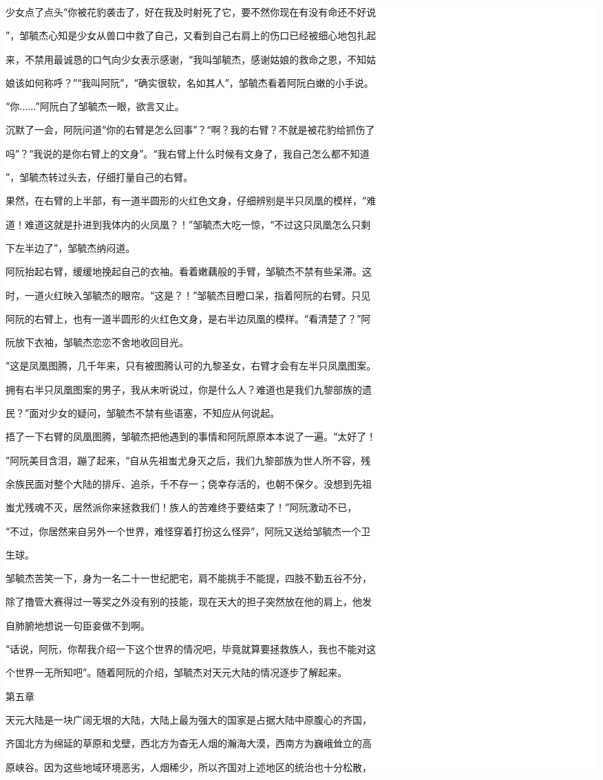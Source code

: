 少女点了点头“你被花豹袭击了，好在我及时射死了它，要不然你现在有没有命还不好说

”，邹毓杰心知是少女从兽口中救了自己，又看到自己右肩上的伤口已经被细心地包扎起

来，不禁用最诚恳的口气向少女表示感谢，“我叫邹毓杰，感谢姑娘的救命之恩，不知姑

娘该如何称呼？”“我叫阿阮”，“确实很软，名如其人”，邹毓杰看着阿阮白嫩的小手说。

“你……”阿阮白了邹毓杰一眼，欲言又止。

沉默了一会，阿阮问道“你的右臂是怎么回事”？“啊？我的右臂？不就是被花豹给抓伤了

吗”？“我说的是你右臂上的文身”。“我右臂上什么时候有文身了，我自己怎么都不知道

”，邹毓杰转过头去，仔细打量自己的右臂。

果然，在右臂的上半部，有一道半圆形的火红色文身，仔细辨别是半只凤凰的模样，“难

道！难道这就是扑进到我体内的火凤凰？！”邹毓杰大吃一惊，“不过这只凤凰怎么只剩

下左半边了”，邹毓杰纳闷道。

阿阮抬起右臂，缓缓地挽起自己的衣袖。看着嫩藕般的手臂，邹毓杰不禁有些呆滞。这

时，一道火红映入邹毓杰的眼帘。“这是？！”邹毓杰目瞪口呆，指着阿阮的右臂。只见

阿阮的右臂上，也有一道半圆形的火红色文身，是右半边凤凰的模样。“看清楚了？”阿

阮放下衣袖，邹毓杰恋恋不舍地收回目光。

“这是凤凰图腾，几千年来，只有被图腾认可的九黎圣女，右臂才会有左半只凤凰图案。

拥有右半只凤凰图案的男子，我从未听说过，你是什么人？难道也是我们九黎部族的遗

民？”面对少女的疑问，邹毓杰不禁有些语塞，不知应从何说起。

捂了一下右臂的凤凰图腾，邹毓杰把他遇到的事情和阿阮原原本本说了一遍。“太好了！

”阿阮美目含泪，蹦了起来，“自从先祖蚩尤身灭之后，我们九黎部族为世人所不容，残

余族民面对整个大陆的排斥、追杀，千不存一；侥幸存活的，也朝不保夕。没想到先祖

蚩尤残魂不灭，居然派你来拯救我们！族人的苦难终于要结束了！”阿阮激动不已，

“不过，你居然来自另外一个世界，难怪穿着打扮这么怪异”，阿阮又送给邹毓杰一个卫

生球。

邹毓杰苦笑一下，身为一名二十一世纪肥宅，肩不能挑手不能提，四肢不勤五谷不分，

除了撸管大赛得过一等奖之外没有别的技能，现在天大的担子突然放在他的肩上，他发

自肺腑地想说一句臣妾做不到啊。

“话说，阿阮，你帮我介绍一下这个世界的情况吧，毕竟就算要拯救族人，我也不能对这

个世界一无所知吧”。随着阿阮的介绍，邹毓杰对天元大陆的情况逐步了解起来。

第五章

天元大陆是一块广阔无垠的大陆，大陆上最为强大的国家是占据大陆中原腹心的齐国，

齐国北方为绵延的草原和戈壁，西北方为杳无人烟的瀚海大漠，西南方为巍峨耸立的高

原峡谷。因为这些地域环境恶劣，人烟稀少，所以齐国对上述地区的统治也十分松散，
